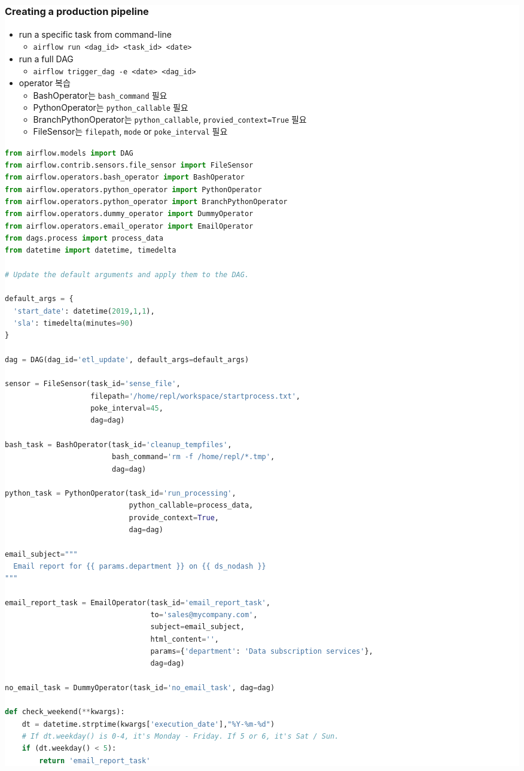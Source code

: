 ### Creating a production pipeline
- run a specific task from command-line
  - `airflow run <dag_id> <task_id> <date>`
- run a full DAG
  - `airflow trigger_dag -e <date> <dag_id>`
- operator 복습
  - BashOperator는 `bash_command` 필요
  - PythonOperator는 `python_callable` 필요
  - BranchPythonOperator는 `python_callable`, `provied_context=True` 필요
  - FileSensor는 `filepath`, `mode` or `poke_interval` 필요

```python
from airflow.models import DAG
from airflow.contrib.sensors.file_sensor import FileSensor
from airflow.operators.bash_operator import BashOperator
from airflow.operators.python_operator import PythonOperator
from airflow.operators.python_operator import BranchPythonOperator
from airflow.operators.dummy_operator import DummyOperator
from airflow.operators.email_operator import EmailOperator
from dags.process import process_data
from datetime import datetime, timedelta

# Update the default arguments and apply them to the DAG.

default_args = {
  'start_date': datetime(2019,1,1),
  'sla': timedelta(minutes=90)
}
    
dag = DAG(dag_id='etl_update', default_args=default_args)

sensor = FileSensor(task_id='sense_file', 
                    filepath='/home/repl/workspace/startprocess.txt',
                    poke_interval=45,
                    dag=dag)

bash_task = BashOperator(task_id='cleanup_tempfiles', 
                         bash_command='rm -f /home/repl/*.tmp',
                         dag=dag)

python_task = PythonOperator(task_id='run_processing', 
                             python_callable=process_data,
                             provide_context=True,
                             dag=dag)

email_subject="""
  Email report for {{ params.department }} on {{ ds_nodash }}
"""

email_report_task = EmailOperator(task_id='email_report_task',
                                  to='sales@mycompany.com',
                                  subject=email_subject,
                                  html_content='',
                                  params={'department': 'Data subscription services'},
                                  dag=dag)

no_email_task = DummyOperator(task_id='no_email_task', dag=dag)

def check_weekend(**kwargs):
    dt = datetime.strptime(kwargs['execution_date'],"%Y-%m-%d")
    # If dt.weekday() is 0-4, it's Monday - Friday. If 5 or 6, it's Sat / Sun.
    if (dt.weekday() < 5):
        return 'email_report_task'
```